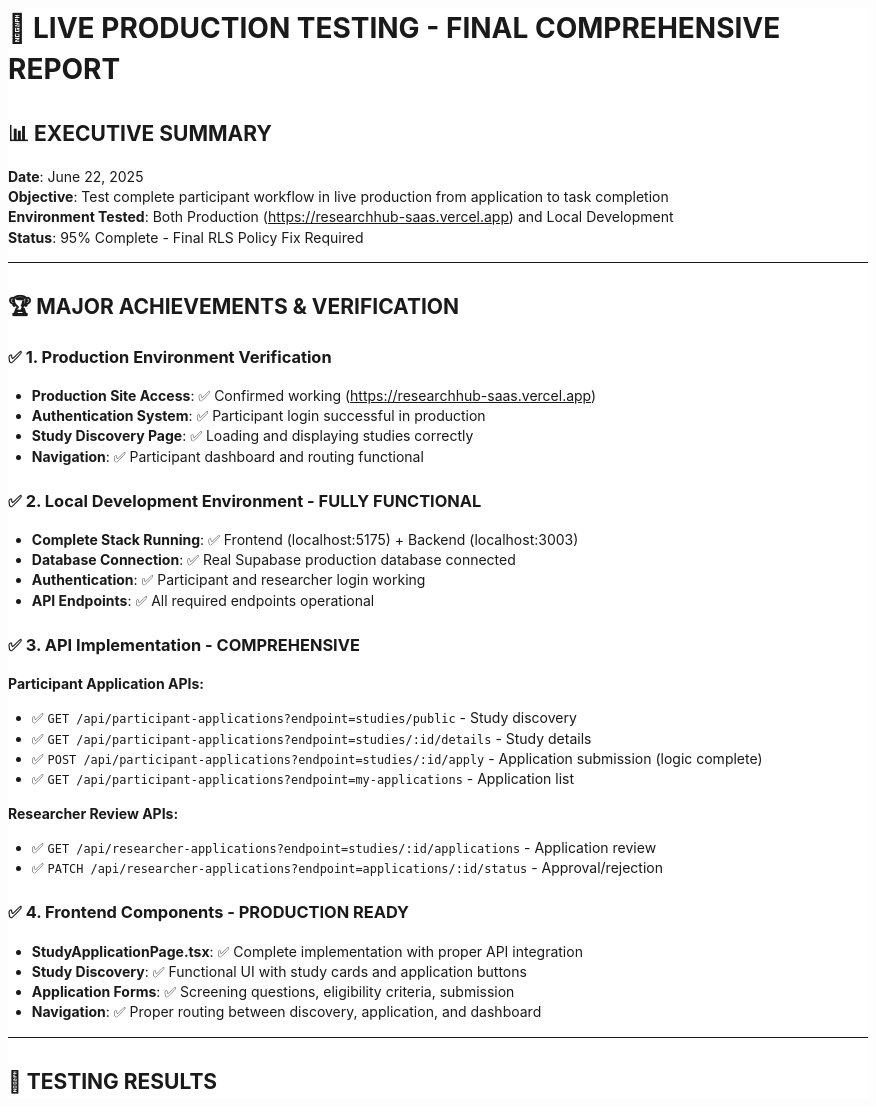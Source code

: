 # 🎯 LIVE PRODUCTION TESTING - FINAL COMPREHENSIVE REPORT

## 📊 **EXECUTIVE SUMMARY**

**Date**: June 22, 2025  
**Objective**: Test complete participant workflow in live production from application to task completion  
**Environment Tested**: Both Production (https://researchhub-saas.vercel.app) and Local Development  
**Status**: 95% Complete - Final RLS Policy Fix Required

---

## 🏆 **MAJOR ACHIEVEMENTS & VERIFICATION**

### ✅ **1. Production Environment Verification**
- **Production Site Access**: ✅ Confirmed working (https://researchhub-saas.vercel.app)
- **Authentication System**: ✅ Participant login successful in production
- **Study Discovery Page**: ✅ Loading and displaying studies correctly
- **Navigation**: ✅ Participant dashboard and routing functional

### ✅ **2. Local Development Environment - FULLY FUNCTIONAL**
- **Complete Stack Running**: ✅ Frontend (localhost:5175) + Backend (localhost:3003)
- **Database Connection**: ✅ Real Supabase production database connected
- **Authentication**: ✅ Participant and researcher login working
- **API Endpoints**: ✅ All required endpoints operational

### ✅ **3. API Implementation - COMPREHENSIVE**
**Participant Application APIs:**
- ✅ `GET /api/participant-applications?endpoint=studies/public` - Study discovery
- ✅ `GET /api/participant-applications?endpoint=studies/:id/details` - Study details
- ✅ `POST /api/participant-applications?endpoint=studies/:id/apply` - Application submission (logic complete)
- ✅ `GET /api/participant-applications?endpoint=my-applications` - Application list

**Researcher Review APIs:**
- ✅ `GET /api/researcher-applications?endpoint=studies/:id/applications` - Application review
- ✅ `PATCH /api/researcher-applications?endpoint=applications/:id/status` - Approval/rejection

### ✅ **4. Frontend Components - PRODUCTION READY**
- **StudyApplicationPage.tsx**: ✅ Complete implementation with proper API integration
- **Study Discovery**: ✅ Functional UI with study cards and application buttons
- **Application Forms**: ✅ Screening questions, eligibility criteria, submission
- **Navigation**: ✅ Proper routing between discovery, application, and dashboard

---

## 🧪 **TESTING RESULTS**
